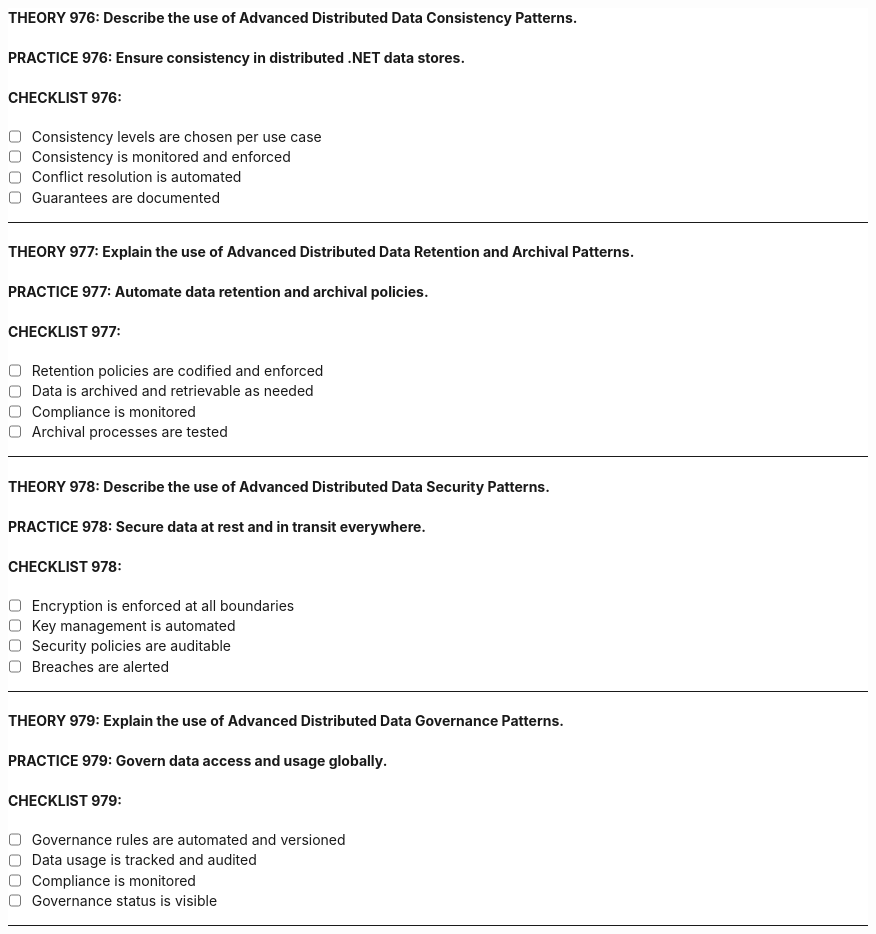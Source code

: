 #### THEORY 976: Describe the use of Advanced Distributed Data Consistency Patterns.

#### PRACTICE 976: Ensure consistency in distributed .NET data stores.

#### CHECKLIST 976:

- [ ] Consistency levels are chosen per use case
- [ ] Consistency is monitored and enforced
- [ ] Conflict resolution is automated
- [ ] Guarantees are documented

---

#### THEORY 977: Explain the use of Advanced Distributed Data Retention and Archival Patterns.

#### PRACTICE 977: Automate data retention and archival policies.

#### CHECKLIST 977:

- [ ] Retention policies are codified and enforced
- [ ] Data is archived and retrievable as needed
- [ ] Compliance is monitored
- [ ] Archival processes are tested

---

#### THEORY 978: Describe the use of Advanced Distributed Data Security Patterns.

#### PRACTICE 978: Secure data at rest and in transit everywhere.

#### CHECKLIST 978:

- [ ] Encryption is enforced at all boundaries
- [ ] Key management is automated
- [ ] Security policies are auditable
- [ ] Breaches are alerted

---

#### THEORY 979: Explain the use of Advanced Distributed Data Governance Patterns.

#### PRACTICE 979: Govern data access and usage globally.

#### CHECKLIST 979:

- [ ] Governance rules are automated and versioned
- [ ] Data usage is tracked and audited
- [ ] Compliance is monitored
- [ ] Governance status is visible

---